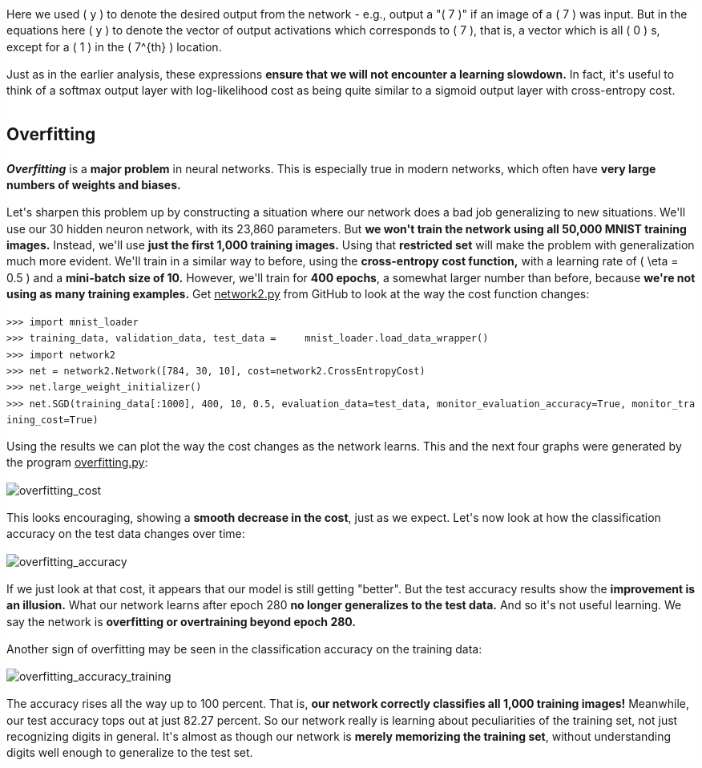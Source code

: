 Here we used \( y \) to denote the desired output from the network - e.g., output a "\( 7 \)" if an image of a \( 7 \) was input. But in the equations here \( y \) to denote the vector of output activations which corresponds to \( 7 \), that is, a vector which is all \( 0 \) s, except for a \( 1 \) in the \( 7^{th} \) location.

Just as in the earlier analysis, these expressions **ensure that we will not encounter a learning slowdown.** In fact, it's useful to think of a softmax output layer with log-likelihood cost as being quite similar to a sigmoid output layer with cross-entropy cost.

## Overfitting ##

***Overfitting*** is a **major problem** in neural networks. This is especially true in modern networks, which often have **very large numbers of weights and biases.**

Let's sharpen this problem up by constructing a situation where our network does a bad job generalizing to new situations. We'll use our 30 hidden neuron network, with its 23,860 parameters. But **we won't train the network using all 50,000 MNIST training images.** Instead, we'll use **just the first 1,000 training images.** Using that **restricted set** will make the problem with generalization much more evident. We'll train in a similar way to before, using the **cross-entropy cost function,** with a learning rate of \( \eta = 0.5 \) and a **mini-batch size of 10.** However, we'll train for **400 epochs**, a somewhat larger number than before, because **we're not using as many training examples.** Get [network2.py](https://github.com/mnielsen/neural-networks-and-deep-learning/blob/master/src/network2.py) from GitHub to look at the way the cost function changes:

	>>> import mnist_loader
	>>> training_data, validation_data, test_data =     mnist_loader.load_data_wrapper()
	>>> import network2
	>>> net = network2.Network([784, 30, 10], cost=network2.CrossEntropyCost)
	>>> net.large_weight_initializer()
	>>> net.SGD(training_data[:1000], 400, 10, 0.5, evaluation_data=test_data, monitor_evaluation_accuracy=True, monitor_training_cost=True)

Using the results we can plot the way the cost changes as the network learns. This and the next four graphs were generated by the program [overfitting.py](https://github.com/mnielsen/neural-networks-and-deep-learning/blob/master/fig/overfitting.py):

![overfitting_cost](http://neuralnetworksanddeeplearning.com/images/overfitting1.png)

This looks encouraging, showing a **smooth decrease in the cost**, just as we expect. Let's now look at how the classification accuracy on the test data changes over time:

![overfitting_accuracy](http://neuralnetworksanddeeplearning.com/images/overfitting2.png)

If we just look at that cost, it appears that our model is still getting "better". But the test accuracy results show the **improvement is an illusion.** What our network learns after epoch 280 **no longer generalizes to the test data.** And so it's not useful learning. We say the network is **overfitting or overtraining beyond epoch 280.**

Another sign of overfitting may be seen in the classification accuracy on the training data:

![overfitting_accuracy_training](http://neuralnetworksanddeeplearning.com/images/overfitting4.png)

The accuracy rises all the way up to 100 percent. That is, **our network correctly classifies all 1,000 training images!** Meanwhile, our test accuracy tops out at just 82.27 percent. So our network really is learning about peculiarities of the training set, not just recognizing digits in general. It's almost as though our network is **merely memorizing the training set**, without understanding digits well enough to generalize to the test set.
